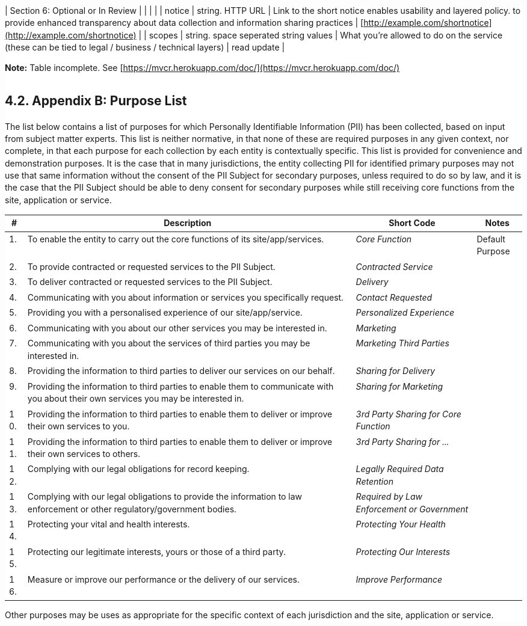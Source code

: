 | Section 6: Optional or In Review | | | |
| notice | string. HTTP URL | Link to the short notice enables usability and layered policy. to provide enhanced transparency about data collection and information sharing practices | [http://example.com/shortnotice](http://example.com/shortnotice) |
| scopes | string. space seperated string values | What you’re allowed to do on the service (these can be tied to legal / business / technical layers) | read update |

**Note:** Table incomplete. See [https://mvcr.herokuapp.com/doc/](https://mvcr.herokuapp.com/doc/)

## 4.2. Appendix B: Purpose List

The list below contains a list of purposes for which Personally Identifiable Information (PII) has been collected, based on input from subject matter experts. This list is neither normative, in that none of these are required purposes in any given context, nor complete, in that each purpose for each collection by each entity is contextually specific. This list is provided for convenience and demonstration purposes. It is the case that in many jurisdictions, the entity collecting PII for identified primary purposes may not use that same information without the consent of the PII Subject for secondary purposes, unless required to do so by law, and it is the case that the PII Subject should be able to deny consent for secondary purposes while still receiving core functions from the site, application or service.

| # | Description | Short Code | Notes |
| --- | --- | --- | --- |
| 1. | To enable the entity to carry out the core functions of its site/app/services. | _Core Function_ | Default Purpose |
| 2. | To provide contracted or requested services to the PII Subject. | _Contracted Service_ | |
| 3. | To deliver contracted or requested services to the PII Subject. | _Delivery_ | |
| 4. | Communicating with you about information or services you specifically request. | _Contact Requested_ | |
| 5. | Providing you with a personalised experience of our site/app/service. | _Personalized Experience_ | |
| 6. | Communicating with you about our other services you may be interested in. | _Marketing_ | |
| 7. | Communicating with you about the services of third parties you may be interested in. | _Marketing Third Parties_ | |
| 8. | Providing the information to third parties to deliver our services on our behalf. | _Sharing for Delivery_ | |
| 9. | Providing the information to third parties to enable them to communicate with you about their own services you may be interested in. | _Sharing for Marketing_ | |
| 10. | Providing the information to third parties to enable them to deliver or improve their own services to you. | _3rd Party Sharing for Core Function_ | |
| 11. | Providing the information to third parties to enable them to deliver or improve their own services to others. | _3rd Party Sharing for ..._ | |
| 12. | Complying with our legal obligations for record keeping. | _Legally Required Data Retention_ | |
| 13. | Complying with our legal obligations to provide the information to law enforcement or other regulatory/government bodies. | _Required by Law Enforcement or Government_ | |
| 14. | Protecting your vital and health interests. | _Protecting Your Health_ | |
| 15. | Protecting our legitimate interests, yours or those of a third party. | _Protecting Our Interests_ | |
| 16. | Measure or improve our performance or the delivery of our services. | _Improve Performance_ | |

Other purposes may be uses as appropriate for the specific context of each jurisdiction and the site, application or service.
